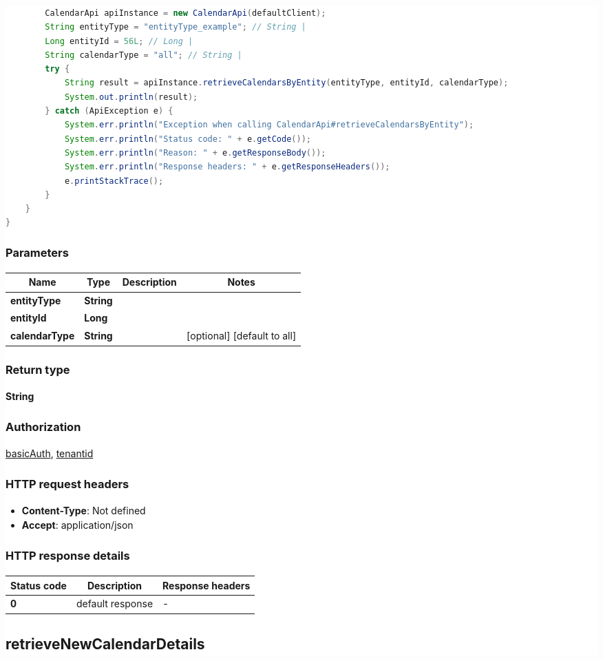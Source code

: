 ```java
        CalendarApi apiInstance = new CalendarApi(defaultClient);
        String entityType = "entityType_example"; // String | 
        Long entityId = 56L; // Long | 
        String calendarType = "all"; // String | 
        try {
            String result = apiInstance.retrieveCalendarsByEntity(entityType, entityId, calendarType);
            System.out.println(result);
        } catch (ApiException e) {
            System.err.println("Exception when calling CalendarApi#retrieveCalendarsByEntity");
            System.err.println("Status code: " + e.getCode());
            System.err.println("Reason: " + e.getResponseBody());
            System.err.println("Response headers: " + e.getResponseHeaders());
            e.printStackTrace();
        }
    }
}
```

### Parameters


| Name | Type | Description  | Notes |
|------------- | ------------- | ------------- | -------------|
| **entityType** | **String**|  | |
| **entityId** | **Long**|  | |
| **calendarType** | **String**|  | [optional] [default to all] |

### Return type

**String**

### Authorization

[basicAuth](../README.md#basicAuth), [tenantid](../README.md#tenantid)

### HTTP request headers

- **Content-Type**: Not defined
- **Accept**: application/json


### HTTP response details
| Status code | Description | Response headers |
|-------------|-------------|------------------|
| **0** | default response |  -  |


## retrieveNewCalendarDetails
